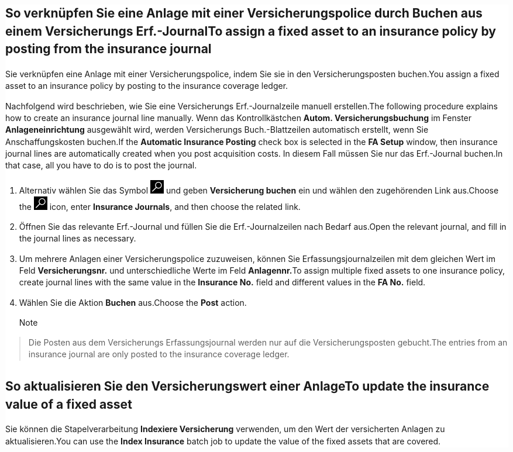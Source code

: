## <a name="to-assign-a-fixed-asset-to-an-insurance-policy-by-posting-from-the-insurance-journal"></a><span data-ttu-id="e813a-123">So verknüpfen Sie eine Anlage mit einer Versicherungspolice durch Buchen aus einem Versicherungs Erf.-Journal</span><span class="sxs-lookup"><span data-stu-id="e813a-123">To assign a fixed asset to an insurance policy by posting from the insurance journal</span></span>
<span data-ttu-id="e813a-124">Sie verknüpfen eine Anlage mit einer Versicherungspolice, indem Sie sie in den Versicherungsposten buchen.</span><span class="sxs-lookup"><span data-stu-id="e813a-124">You assign a fixed asset to an insurance policy by posting to the insurance coverage ledger.</span></span>  

<span data-ttu-id="e813a-125">Nachfolgend wird beschrieben, wie Sie eine Versicherungs Erf.-Journalzeile manuell erstellen.</span><span class="sxs-lookup"><span data-stu-id="e813a-125">The following procedure explains how to create an insurance journal line manually.</span></span> <span data-ttu-id="e813a-126">Wenn das Kontrollkästchen **Autom. Versicherungsbuchung** im Fenster **Anlageneinrichtung** ausgewählt wird, werden Versicherungs Buch.-Blattzeilen automatisch erstellt, wenn Sie Anschaffungskosten buchen.</span><span class="sxs-lookup"><span data-stu-id="e813a-126">If the **Automatic Insurance Posting** check box is selected in the **FA Setup** window, then insurance journal lines are automatically created when you post acquisition costs.</span></span> <span data-ttu-id="e813a-127">In diesem Fall müssen Sie nur das Erf.-Journal buchen.</span><span class="sxs-lookup"><span data-stu-id="e813a-127">In that case, all you have to do is to post the journal.</span></span>  

1. <span data-ttu-id="e813a-128">Alternativ wählen Sie das Symbol ![Nach Seite oder Bericht suchen](media/ui-search/search_small.png "Nach Seite oder Bericht suchen") und geben **Versicherung buchen** ein und wählen den zugehörenden Link aus.</span><span class="sxs-lookup"><span data-stu-id="e813a-128">Choose the ![Search for Page or Report](media/ui-search/search_small.png "Search for Page or Report icon") icon, enter **Insurance Journals**, and then choose the related link.</span></span>  
2. <span data-ttu-id="e813a-129">Öffnen Sie das relevante Erf.-Journal und füllen Sie die Erf.-Journalzeilen nach Bedarf aus.</span><span class="sxs-lookup"><span data-stu-id="e813a-129">Open the relevant journal, and fill in the journal lines as necessary.</span></span>  
3. <span data-ttu-id="e813a-130">Um mehrere Anlagen einer Versicherungspolice zuzuweisen, können Sie Erfassungsjournalzeilen mit dem gleichen Wert im Feld **Versicherungsnr.** und unterschiedliche Werte im Feld **Anlagennr.**</span><span class="sxs-lookup"><span data-stu-id="e813a-130">To assign multiple fixed assets to one insurance policy, create journal lines with the same value in the **Insurance No.** field and different values in the **FA No.** field.</span></span>  
4. <span data-ttu-id="e813a-131">Wählen Sie die Aktion **Buchen** aus.</span><span class="sxs-lookup"><span data-stu-id="e813a-131">Choose the **Post** action.</span></span>  

    > [!NOTE]  
>   <span data-ttu-id="e813a-132">Die Posten aus dem Versicherungs Erfassungsjournal werden nur auf die Versicherungsposten gebucht.</span><span class="sxs-lookup"><span data-stu-id="e813a-132">The entries from an insurance journal are only posted to the insurance coverage ledger.</span></span>  

## <a name="to-update-the-insurance-value-of-a-fixed-asset"></a><span data-ttu-id="e813a-133">So aktualisieren Sie den Versicherungswert einer Anlage</span><span class="sxs-lookup"><span data-stu-id="e813a-133">To update the insurance value of a fixed asset</span></span>
<span data-ttu-id="e813a-134">Sie können die Stapelverarbeitung **Indexiere Versicherung** verwenden, um den Wert der versicherten Anlagen zu aktualisieren.</span><span class="sxs-lookup"><span data-stu-id="e813a-134">You can use the **Index Insurance** batch job to update the value of the fixed assets that are covered.</span></span>  
